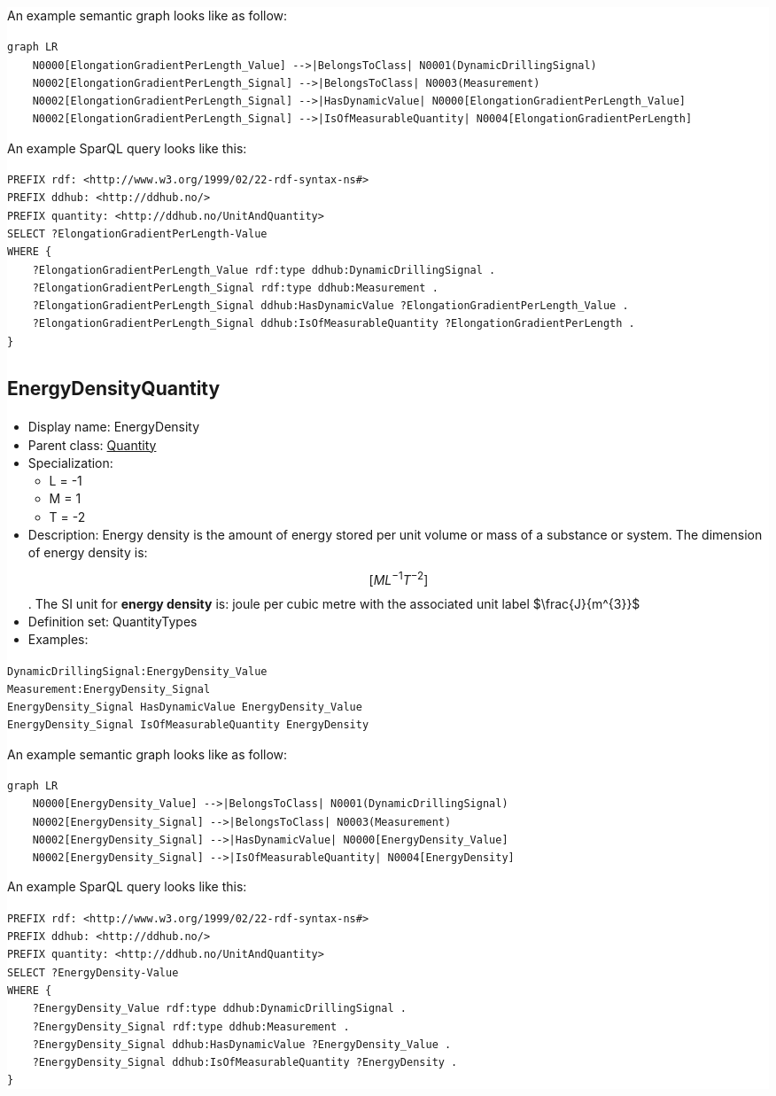 An example semantic graph looks like as follow:
```mermaid
graph LR
	N0000[ElongationGradientPerLength_Value] -->|BelongsToClass| N0001(DynamicDrillingSignal) 
	N0002[ElongationGradientPerLength_Signal] -->|BelongsToClass| N0003(Measurement) 
	N0002[ElongationGradientPerLength_Signal] -->|HasDynamicValue| N0000[ElongationGradientPerLength_Value] 
	N0002[ElongationGradientPerLength_Signal] -->|IsOfMeasurableQuantity| N0004[ElongationGradientPerLength] 
```
An example SparQL query looks like this:
```sparql
PREFIX rdf: <http://www.w3.org/1999/02/22-rdf-syntax-ns#>
PREFIX ddhub: <http://ddhub.no/>
PREFIX quantity: <http://ddhub.no/UnitAndQuantity>
SELECT ?ElongationGradientPerLength-Value
WHERE {
	?ElongationGradientPerLength_Value rdf:type ddhub:DynamicDrillingSignal .
	?ElongationGradientPerLength_Signal rdf:type ddhub:Measurement .
	?ElongationGradientPerLength_Signal ddhub:HasDynamicValue ?ElongationGradientPerLength_Value .
	?ElongationGradientPerLength_Signal ddhub:IsOfMeasurableQuantity ?ElongationGradientPerLength .
}
```
## EnergyDensityQuantity 
- Display name: EnergyDensity
- Parent class: [Quantity](./Quantities.md#Quantity)
- Specialization:
  - L = -1
  - M = 1
  - T = -2
- Description: 
Energy density is the amount of energy stored per unit volume or mass of a substance or system.
The dimension of energy density is:
$$[ML^{-1}T^{-2}]$$.
The SI unit for **energy density** is: joule per cubic metre with the associated unit label $\frac{J}{m^{3}}$
- Definition set: QuantityTypes
- Examples:
``` dwis EnergyDensity-Value
DynamicDrillingSignal:EnergyDensity_Value
Measurement:EnergyDensity_Signal
EnergyDensity_Signal HasDynamicValue EnergyDensity_Value
EnergyDensity_Signal IsOfMeasurableQuantity EnergyDensity
```
An example semantic graph looks like as follow:
```mermaid
graph LR
	N0000[EnergyDensity_Value] -->|BelongsToClass| N0001(DynamicDrillingSignal) 
	N0002[EnergyDensity_Signal] -->|BelongsToClass| N0003(Measurement) 
	N0002[EnergyDensity_Signal] -->|HasDynamicValue| N0000[EnergyDensity_Value] 
	N0002[EnergyDensity_Signal] -->|IsOfMeasurableQuantity| N0004[EnergyDensity] 
```
An example SparQL query looks like this:
```sparql
PREFIX rdf: <http://www.w3.org/1999/02/22-rdf-syntax-ns#>
PREFIX ddhub: <http://ddhub.no/>
PREFIX quantity: <http://ddhub.no/UnitAndQuantity>
SELECT ?EnergyDensity-Value
WHERE {
	?EnergyDensity_Value rdf:type ddhub:DynamicDrillingSignal .
	?EnergyDensity_Signal rdf:type ddhub:Measurement .
	?EnergyDensity_Signal ddhub:HasDynamicValue ?EnergyDensity_Value .
	?EnergyDensity_Signal ddhub:IsOfMeasurableQuantity ?EnergyDensity .
}
```